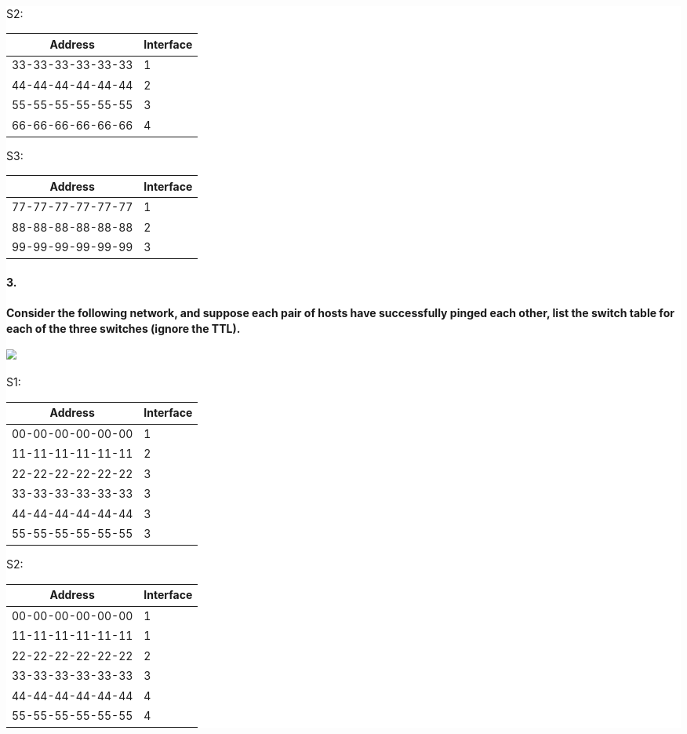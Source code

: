 S2:

| Address           | Interface |
| ----------------- | --------- |
| 33-33-33-33-33-33 | 1         |
| 44-44-44-44-44-44 | 2         |
| 55-55-55-55-55-55 | 3         |
| 66-66-66-66-66-66 | 4         |

S3:

| Address           | Interface |
| ----------------- | --------- |
| 77-77-77-77-77-77 | 1         |
| 88-88-88-88-88-88 | 2         |
| 99-99-99-99-99-99 | 3         |



#### 3.

**Consider the following network, and suppose each pair of hosts have successfully pinged each other, list the switch table for each of the three switches (ignore the TTL).**

<img src="F:\Study_Sources\2021autumn\计算机网络\HW\HW5&6\images\Snipaste_2021-12-21_21-51-37.png" style="zoom:80%;" />

S1:

| Address           | Interface |
| ----------------- | --------- |
| 00-00-00-00-00-00 | 1         |
| 11-11-11-11-11-11 | 2         |
| 22-22-22-22-22-22 | 3         |
| 33-33-33-33-33-33 | 3         |
| 44-44-44-44-44-44 | 3         |
| 55-55-55-55-55-55 | 3         |

S2:

| Address           | Interface |
| ----------------- | --------- |
| 00-00-00-00-00-00 | 1         |
| 11-11-11-11-11-11 | 1         |
| 22-22-22-22-22-22 | 2         |
| 33-33-33-33-33-33 | 3         |
| 44-44-44-44-44-44 | 4         |
| 55-55-55-55-55-55 | 4         |

